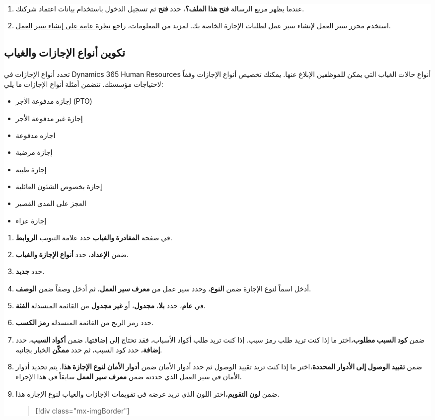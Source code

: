 1. عندما يظهر مربع الرسالة **فتح هذا الملف؟**، حدد **فتح** ثم تسجيل الدخول باستخدام بيانات اعتماد شركتك.

1. استخدم محرر سير العمل لإنشاء سير عمل لطلبات الإجازة الخاصة بك.
لمزيد من المعلومات، راجع [نظرة عامة على إنشاء سير العمل](/dynamics365/fin-ops-core/fin-ops/organization-administration/create-workflow/?azure-portal=true).

## <a name="configure-leave-and-absence-types"></a>تكوين أنواع الإجازات والغياب

تحدد أنواع الإجازات في Dynamics 365 Human Resources أنواع حالات الغياب التي يمكن للموظفين الإبلاغ عنها. يمكنك تخصيص أنواع الإجازات وفقاً لاحتياجات مؤسستك. تتضمن أمثلة أنواع الإجازات ما يلي:

- إجازة مدفوعة الأجر (PTO)

- إجازة غير مدفوعة الأجر

- اجازه مدفوعة

- إجازة مرضية

- إجازة طبية

- إجازة بخصوص الشئون العائلية

- العجز على المدى القصير

- إجازة عزاء

1. في صفحة **المغادرة والغياب** حدد علامة التبويب **الروابط**.

1. ضمن **الإعداد**، حدد **أنواع الإجازة والغياب**.

1. حدد **جديد**.

1. أدخل اسماً لنوع الإجازة ضمن **النوع**، وحدد سير عمل من **معرف سير العمل**، ثم أدخل وصفاً ضمن **الوصف**.

1. في **عام**، حدد **بلا**، **مجدول**، أو **غير مجدول** من القائمة المنسدلة **الفئة**.

1. حدد رمز الربح من القائمة المنسدلة **رمز الكسب**.

1. ضمن **كود السبب مطلوب**،اختر ما إذا كنت تريد طلب رمز سبب. إذا كنت تريد طلب أكواد الأسباب، فقد تحتاج إلى إضافتها. ضمن **أكواد السبب**، حدد **إضافة**، حدد كود السبب، ثم حدد **ممكّن** الخيار بجانبه.

1. ضمن **تقييد الوصول إلى الأدوار المحددة**،اختر ما إذا كنت تريد تقييد الوصول ثم حدد أدوار الأمان ضمن **أدوار الأمان لنوع الإجازة هذا**. يتم تحديد أدوار الأمان في سير العمل الذي حددته ضمن **معرف سير العمل** سابقاً في هذا الإجراء.

1. ضمن **لون التقويم**،اختر اللون الذي تريد عرضه في تقويمات الإجازات والغياب لنوع الإجازة هذا.

   > [!div class="mx-imgBorder"]